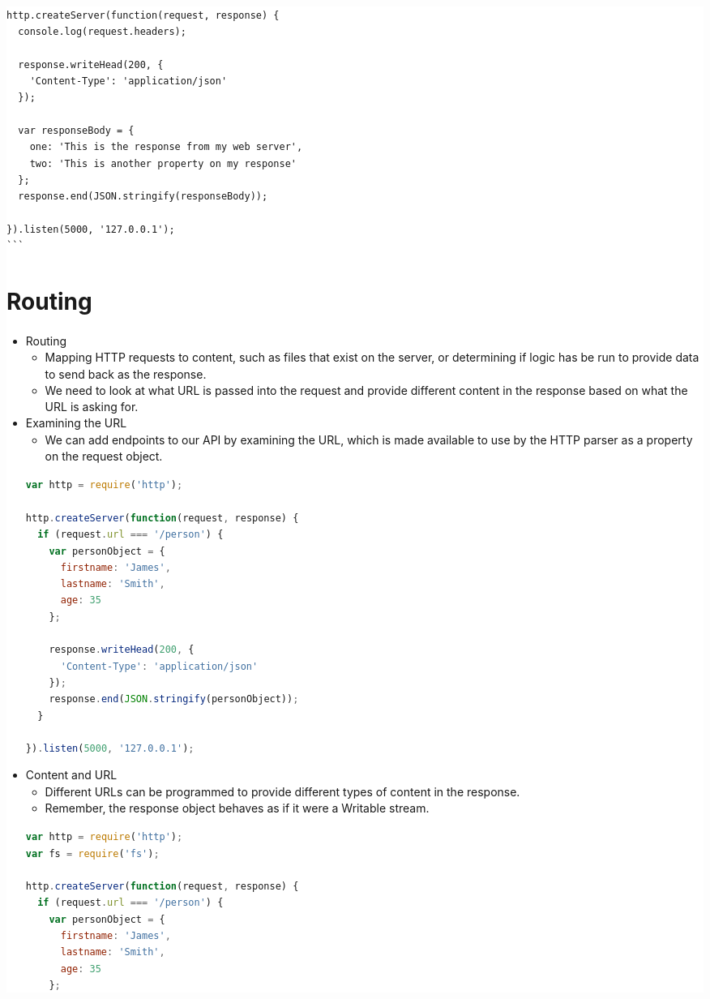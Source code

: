     http.createServer(function(request, response) {
      console.log(request.headers);

      response.writeHead(200, {
        'Content-Type': 'application/json'
      });

      var responseBody = {
        one: 'This is the response from my web server',
        two: 'This is another property on my response'
      };
      response.end(JSON.stringify(responseBody));

    }).listen(5000, '127.0.0.1');
    ```

# Routing
  - Routing
    - Mapping HTTP requests to content, such as files that exist on the server, or determining if logic has be run to provide data to send back as the response.
    - We need to look at what URL is passed into the request and provide different content in the response based on what the URL is asking for.
  - Examining the URL
    - We can add endpoints to our API by examining the URL, which is made available to use by the HTTP parser as a property on the request object.
    ```js
    var http = require('http');

    http.createServer(function(request, response) {
      if (request.url === '/person') {
        var personObject = {
          firstname: 'James',
          lastname: 'Smith',
          age: 35
        };

        response.writeHead(200, {
          'Content-Type': 'application/json'
        });
        response.end(JSON.stringify(personObject));
      }

    }).listen(5000, '127.0.0.1');
    ```
  - Content and URL
    - Different URLs can be programmed to provide different types of content in the response.
    - Remember, the response object behaves as if it were a Writable stream.
    ```js
    var http = require('http');
    var fs = require('fs');

    http.createServer(function(request, response) {
      if (request.url === '/person') {
        var personObject = {
          firstname: 'James',
          lastname: 'Smith',
          age: 35
        };

